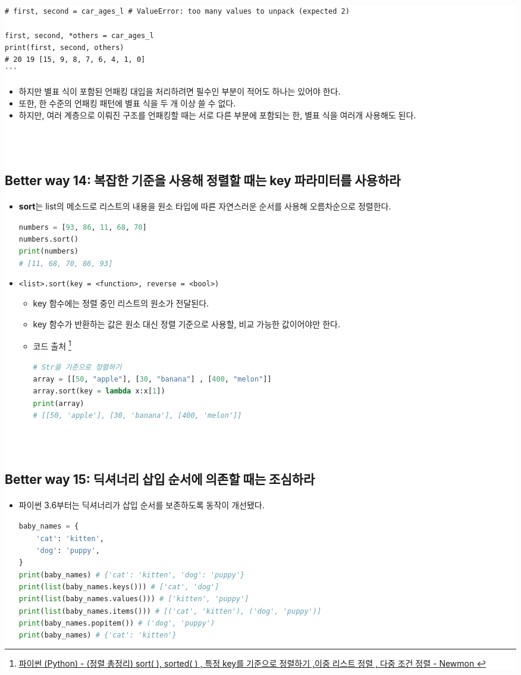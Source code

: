    # first, second = car_ages_l # ValueError: too many values to unpack (expected 2)

    first, second, *others = car_ages_l
    print(first, second, others)
    # 20 19 [15, 9, 8, 7, 6, 4, 1, 0]
    ```

- 하지만 별표 식이 포함된 언패킹 대입을 처리하려면 필수인 부분이 적어도 하나는 있어야 한다.
- 또한, 한 수준의 언패킹 패턴에 별표 식을 두 개 이상 쓸 수 없다.
- 하지만, 여러 계층으로 이뤄진 구조를 언패킹할 때는 서로 다른 부분에 포함되는 한, 별표 식을 여러개 사용해도 된다.

<br>
<br>

## Better way 14: 복잡한 기준을 사용해 정렬할 때는 key 파라미터를 사용하라

- **sort**는 list의 메소드로 리스트의 내용을 원소 타입에 따른 자연스러운 순서를 사용해 오름차순으로 정렬한다.

  ```python
  numbers = [93, 86, 11, 68, 70]
  numbers.sort()
  print(numbers)
  # [11, 68, 70, 86, 93]
  ```

- `<list>.sort(key = <function>, reverse = <bool>)`
  - key 함수에는 정렬 중인 리스트의 원소가 전달된다.
  - key 함수가 반환하는 값은 원소 대신 정렬 기준으로 사용할, 비교 가능한 값이어야만 한다. 
  - 코드 출처 [^2]

    ```python
    # Str을 기준으로 정렬하기
    array = [[50, "apple"], [30, "banana"] , [400, "melon"]]
    array.sort(key = lambda x:x[1])
    print(array)
    # [[50, 'apple'], [30, 'banana'], [400, 'melon']]
    ```

<br>
<br>

## Better way 15: 딕셔너리 삽입 순서에 의존할 때는 조심하라

- 파이썬 3.6부터는 딕셔너리가 삽입 순서를 보존하도록 동작이 개선됐다.

  ```python
  baby_names = {
      'cat': 'kitten',
      'dog': 'puppy',
  }
  print(baby_names) # {'cat': 'kitten', 'dog': 'puppy'}
  print(list(baby_names.keys())) # ['cat', 'dog']
  print(list(baby_names.values())) # ['kitten', 'puppy']
  print(list(baby_names.items())) # [('cat', 'kitten'), ('dog', 'puppy')]
  print(baby_names.popitem()) # ('dog', 'puppy')
  print(baby_names) # {'cat': 'kitten'}
  ```


[^1]: [Let's Get IT 파이썬 프로그래밍 - 음수 인덱스 사용하기](https://thebook.io/080251/part01/ch06/01/03-06/)
[^2]: [파이썬 (Python) - (정렬 총정리) sort( ), sorted( ) , 특정 key를 기준으로 정렬하기 ,이중 리스트 정렬 , 다중 조건 정렬 - Newmon ](https://infinitt.tistory.com/122)